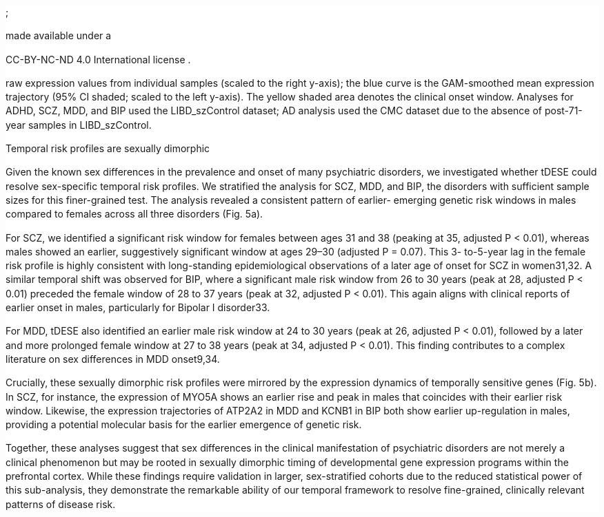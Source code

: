 ;

made available under a

CC-BY-NC-ND 4.0 International license
.

raw expression values from individual samples (scaled to the right y-axis); the blue curve is the GAM-smoothed
mean expression trajectory (95% CI shaded; scaled to the left y-axis). The yellow shaded area denotes the clinical
onset window. Analyses for ADHD, SCZ, MDD, and BIP used the LIBD_szControl dataset; AD analysis used the
CMC dataset due to the absence of post-71-year samples in LIBD_szControl.

Temporal risk profiles are sexually dimorphic

Given the known sex differences in the prevalence and onset of many psychiatric disorders, we investigated whether
tDESE  could  resolve  sex-specific  temporal  risk  profiles. We  stratified  the  analysis  for  SCZ,  MDD,  and  BIP,  the
disorders with sufficient sample sizes for this finer-grained test. The analysis revealed a consistent pattern of earlier-
emerging genetic risk windows in males compared to females across all three disorders (Fig. 5a).

For SCZ, we identified a significant risk window for females between ages 31 and 38 (peaking at 35, adjusted P <
0.01), whereas males showed an earlier, suggestively significant window at ages 29–30 (adjusted P = 0.07). This 3-
to-5-year lag in the female risk profile is highly consistent with long-standing epidemiological observations of a later
age of onset for SCZ in women31,32. A similar temporal shift was observed for BIP, where a significant male risk
window from 26 to 30 years (peak at 28, adjusted P < 0.01) preceded the female window of 28 to 37 years (peak at
32, adjusted P <  0.01). This  again  aligns  with  clinical  reports  of  earlier  onset  in  males,  particularly  for  Bipolar  I
disorder33.

For  MDD,  tDESE  also  identified  an  earlier  male  risk  window  at  24  to  30  years  (peak  at  26, adjusted  P <  0.01),
followed by a later and more prolonged female window at 27 to 38 years (peak at 34, adjusted P < 0.01). This finding
contributes to a complex literature on sex differences in MDD onset9,34.

Crucially, these sexually dimorphic risk profiles were mirrored by the expression dynamics of temporally sensitive
genes (Fig. 5b). In SCZ, for instance, the expression of MYO5A shows an earlier rise and peak in males that coincides
with  their  earlier  risk window.  Likewise,  the  expression  trajectories  of ATP2A2 in MDD  and KCNB1 in BIP both
show earlier up-regulation in males, providing a potential molecular basis for the earlier emergence of genetic risk.

Together, these analyses suggest that sex differences in the clinical manifestation of  psychiatric disorders are not
merely a clinical phenomenon but may be rooted in sexually dimorphic timing of developmental gene expression
programs within the prefrontal cortex. While these findings require validation in larger, sex-stratified cohorts due to
the reduced statistical power of this sub-analysis, they demonstrate the remarkable ability of our temporal framework
to resolve fine-grained, clinically relevant patterns of disease risk.
